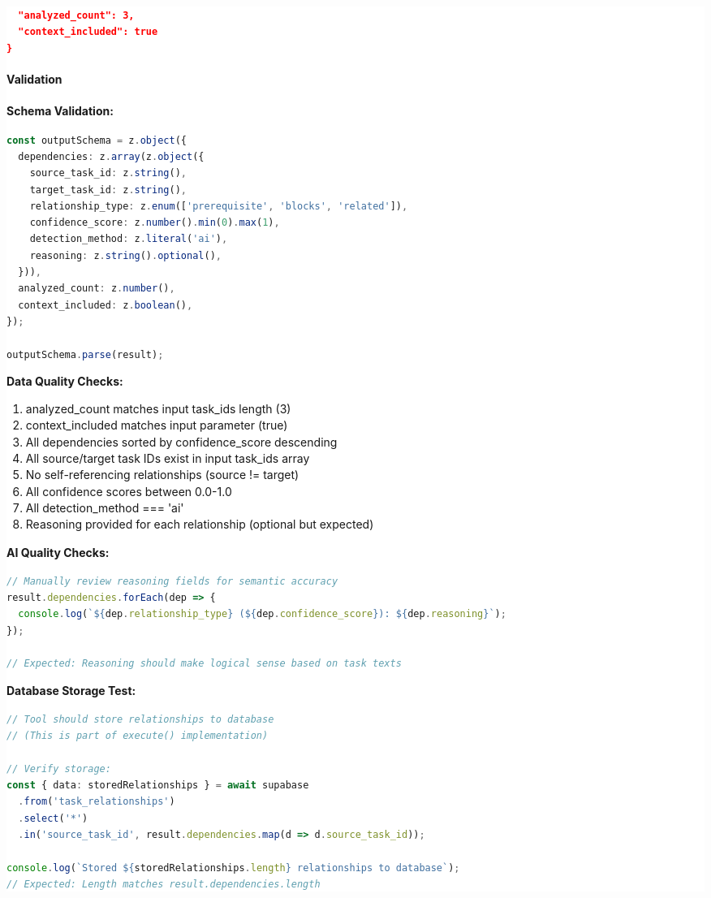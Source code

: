 ```json
  "analyzed_count": 3,
  "context_included": true
}
```

#### Validation

**Schema Validation:**
```typescript
const outputSchema = z.object({
  dependencies: z.array(z.object({
    source_task_id: z.string(),
    target_task_id: z.string(),
    relationship_type: z.enum(['prerequisite', 'blocks', 'related']),
    confidence_score: z.number().min(0).max(1),
    detection_method: z.literal('ai'),
    reasoning: z.string().optional(),
  })),
  analyzed_count: z.number(),
  context_included: z.boolean(),
});

outputSchema.parse(result);
```

**Data Quality Checks:**
1. analyzed_count matches input task_ids length (3)
2. context_included matches input parameter (true)
3. All dependencies sorted by confidence_score descending
4. All source/target task IDs exist in input task_ids array
5. No self-referencing relationships (source != target)
6. All confidence scores between 0.0-1.0
7. All detection_method === 'ai'
8. Reasoning provided for each relationship (optional but expected)

**AI Quality Checks:**
```typescript
// Manually review reasoning fields for semantic accuracy
result.dependencies.forEach(dep => {
  console.log(`${dep.relationship_type} (${dep.confidence_score}): ${dep.reasoning}`);
});

// Expected: Reasoning should make logical sense based on task texts
```

**Database Storage Test:**
```typescript
// Tool should store relationships to database
// (This is part of execute() implementation)

// Verify storage:
const { data: storedRelationships } = await supabase
  .from('task_relationships')
  .select('*')
  .in('source_task_id', result.dependencies.map(d => d.source_task_id));

console.log(`Stored ${storedRelationships.length} relationships to database`);
// Expected: Length matches result.dependencies.length
```
